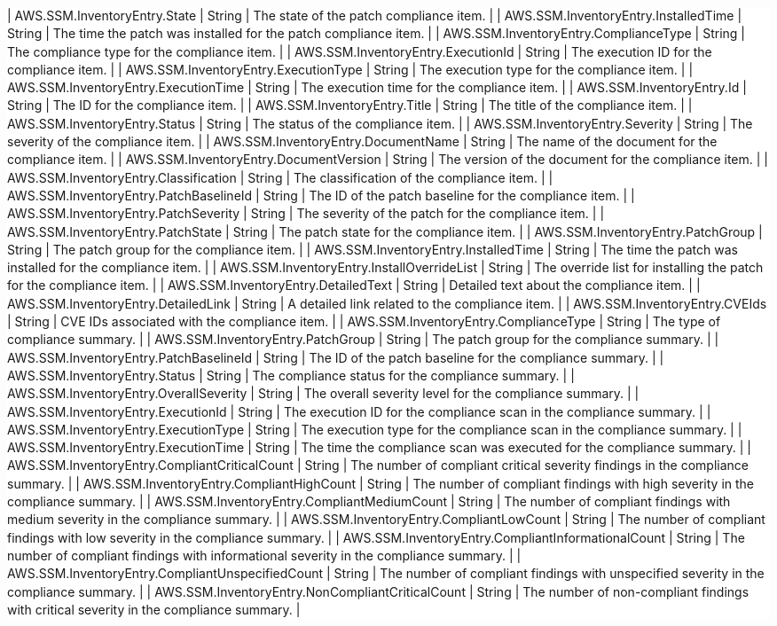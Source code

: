 | AWS.SSM.InventoryEntry.State | String | The state of the patch compliance item. | 
| AWS.SSM.InventoryEntry.InstalledTime | String | The time the patch was installed for the patch compliance item. | 
| AWS.SSM.InventoryEntry.ComplianceType | String | The compliance type for the compliance item. | 
| AWS.SSM.InventoryEntry.ExecutionId | String | The execution ID for the compliance item. | 
| AWS.SSM.InventoryEntry.ExecutionType | String | The execution type for the compliance item. | 
| AWS.SSM.InventoryEntry.ExecutionTime | String | The execution time for the compliance item. | 
| AWS.SSM.InventoryEntry.Id | String | The ID for the compliance item. | 
| AWS.SSM.InventoryEntry.Title | String | The title of the compliance item. | 
| AWS.SSM.InventoryEntry.Status | String | The status of the compliance item. | 
| AWS.SSM.InventoryEntry.Severity | String | The severity of the compliance item. | 
| AWS.SSM.InventoryEntry.DocumentName | String | The name of the document for the compliance item. | 
| AWS.SSM.InventoryEntry.DocumentVersion | String | The version of the document for the compliance item. | 
| AWS.SSM.InventoryEntry.Classification | String | The classification of the compliance item. | 
| AWS.SSM.InventoryEntry.PatchBaselineId | String | The ID of the patch baseline for the compliance item. | 
| AWS.SSM.InventoryEntry.PatchSeverity | String | The severity of the patch for the compliance item. | 
| AWS.SSM.InventoryEntry.PatchState | String | The patch state for the compliance item. | 
| AWS.SSM.InventoryEntry.PatchGroup | String | The patch group for the compliance item. | 
| AWS.SSM.InventoryEntry.InstalledTime | String | The time the patch was installed for the compliance item. | 
| AWS.SSM.InventoryEntry.InstallOverrideList | String | The override list for installing the patch for the compliance item. | 
| AWS.SSM.InventoryEntry.DetailedText | String | Detailed text about the compliance item. | 
| AWS.SSM.InventoryEntry.DetailedLink | String | A detailed link related to the compliance item. | 
| AWS.SSM.InventoryEntry.CVEIds | String | CVE IDs associated with the compliance item. | 
| AWS.SSM.InventoryEntry.ComplianceType | String | The type of compliance summary. | 
| AWS.SSM.InventoryEntry.PatchGroup | String | The patch group for the compliance summary. | 
| AWS.SSM.InventoryEntry.PatchBaselineId | String | The ID of the patch baseline for the compliance summary. | 
| AWS.SSM.InventoryEntry.Status | String | The compliance status for the compliance summary. | 
| AWS.SSM.InventoryEntry.OverallSeverity | String | The overall severity level for the compliance summary. | 
| AWS.SSM.InventoryEntry.ExecutionId | String | The execution ID for the compliance scan in the compliance summary. | 
| AWS.SSM.InventoryEntry.ExecutionType | String | The execution type for the compliance scan in the compliance summary. | 
| AWS.SSM.InventoryEntry.ExecutionTime | String | The time the compliance scan was executed for the compliance summary. | 
| AWS.SSM.InventoryEntry.CompliantCriticalCount | String | The number of compliant critical severity findings in the compliance summary. | 
| AWS.SSM.InventoryEntry.CompliantHighCount | String | The number of compliant findings with high severity in the compliance summary. | 
| AWS.SSM.InventoryEntry.CompliantMediumCount | String | The number of compliant findings with medium severity in the compliance summary. | 
| AWS.SSM.InventoryEntry.CompliantLowCount | String | The number of compliant findings with low severity in the compliance summary. | 
| AWS.SSM.InventoryEntry.CompliantInformationalCount | String | The number of compliant findings with informational severity in the compliance summary. | 
| AWS.SSM.InventoryEntry.CompliantUnspecifiedCount | String | The number of compliant findings with unspecified severity in the compliance summary. | 
| AWS.SSM.InventoryEntry.NonCompliantCriticalCount | String | The number of non-compliant findings with critical severity in the compliance summary. | 